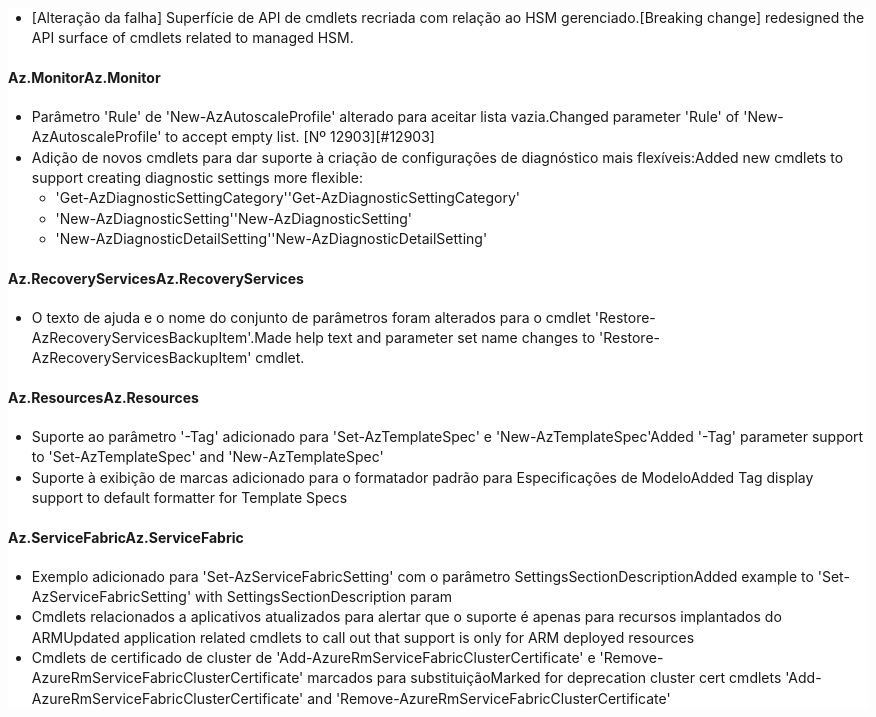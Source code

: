 * <span data-ttu-id="4983e-195">[Alteração da falha] Superfície de API de cmdlets recriada com relação ao HSM gerenciado.</span><span class="sxs-lookup"><span data-stu-id="4983e-195">[Breaking change] redesigned the API surface of cmdlets related to managed HSM.</span></span>

#### <a name="azmonitor"></a><span data-ttu-id="4983e-196">Az.Monitor</span><span class="sxs-lookup"><span data-stu-id="4983e-196">Az.Monitor</span></span>
* <span data-ttu-id="4983e-197">Parâmetro 'Rule' de 'New-AzAutoscaleProfile' alterado para aceitar lista vazia.</span><span class="sxs-lookup"><span data-stu-id="4983e-197">Changed parameter 'Rule' of 'New-AzAutoscaleProfile' to accept empty list.</span></span> <span data-ttu-id="4983e-198">[Nº 12903]</span><span class="sxs-lookup"><span data-stu-id="4983e-198">[#12903]</span></span>
* <span data-ttu-id="4983e-199">Adição de novos cmdlets para dar suporte à criação de configurações de diagnóstico mais flexíveis:</span><span class="sxs-lookup"><span data-stu-id="4983e-199">Added new cmdlets to support creating diagnostic settings more flexible:</span></span>
    * <span data-ttu-id="4983e-200">'Get-AzDiagnosticSettingCategory'</span><span class="sxs-lookup"><span data-stu-id="4983e-200">'Get-AzDiagnosticSettingCategory'</span></span>
    * <span data-ttu-id="4983e-201">'New-AzDiagnosticSetting'</span><span class="sxs-lookup"><span data-stu-id="4983e-201">'New-AzDiagnosticSetting'</span></span>
    * <span data-ttu-id="4983e-202">'New-AzDiagnosticDetailSetting'</span><span class="sxs-lookup"><span data-stu-id="4983e-202">'New-AzDiagnosticDetailSetting'</span></span>

#### <a name="azrecoveryservices"></a><span data-ttu-id="4983e-203">Az.RecoveryServices</span><span class="sxs-lookup"><span data-stu-id="4983e-203">Az.RecoveryServices</span></span>
* <span data-ttu-id="4983e-204">O texto de ajuda e o nome do conjunto de parâmetros foram alterados para o cmdlet 'Restore-AzRecoveryServicesBackupItem'.</span><span class="sxs-lookup"><span data-stu-id="4983e-204">Made help text and parameter set name changes to 'Restore-AzRecoveryServicesBackupItem' cmdlet.</span></span>

#### <a name="azresources"></a><span data-ttu-id="4983e-205">Az.Resources</span><span class="sxs-lookup"><span data-stu-id="4983e-205">Az.Resources</span></span>
* <span data-ttu-id="4983e-206">Suporte ao parâmetro '-Tag' adicionado para 'Set-AzTemplateSpec' e 'New-AzTemplateSpec'</span><span class="sxs-lookup"><span data-stu-id="4983e-206">Added '-Tag' parameter support to 'Set-AzTemplateSpec' and 'New-AzTemplateSpec'</span></span>
* <span data-ttu-id="4983e-207">Suporte à exibição de marcas adicionado para o formatador padrão para Especificações de Modelo</span><span class="sxs-lookup"><span data-stu-id="4983e-207">Added Tag display support to default formatter for Template Specs</span></span> 

#### <a name="azservicefabric"></a><span data-ttu-id="4983e-208">Az.ServiceFabric</span><span class="sxs-lookup"><span data-stu-id="4983e-208">Az.ServiceFabric</span></span>
* <span data-ttu-id="4983e-209">Exemplo adicionado para 'Set-AzServiceFabricSetting' com o parâmetro SettingsSectionDescription</span><span class="sxs-lookup"><span data-stu-id="4983e-209">Added example to 'Set-AzServiceFabricSetting' with SettingsSectionDescription param</span></span>
* <span data-ttu-id="4983e-210">Cmdlets relacionados a aplicativos atualizados para alertar que o suporte é apenas para recursos implantados do ARM</span><span class="sxs-lookup"><span data-stu-id="4983e-210">Updated application related cmdlets to call out that support is only for ARM deployed resources</span></span>
* <span data-ttu-id="4983e-211">Cmdlets de certificado de cluster de 'Add-AzureRmServiceFabricClusterCertificate' e 'Remove-AzureRmServiceFabricClusterCertificate' marcados para substituição</span><span class="sxs-lookup"><span data-stu-id="4983e-211">Marked for deprecation cluster cert cmdlets 'Add-AzureRmServiceFabricClusterCertificate' and 'Remove-AzureRmServiceFabricClusterCertificate'</span></span>
